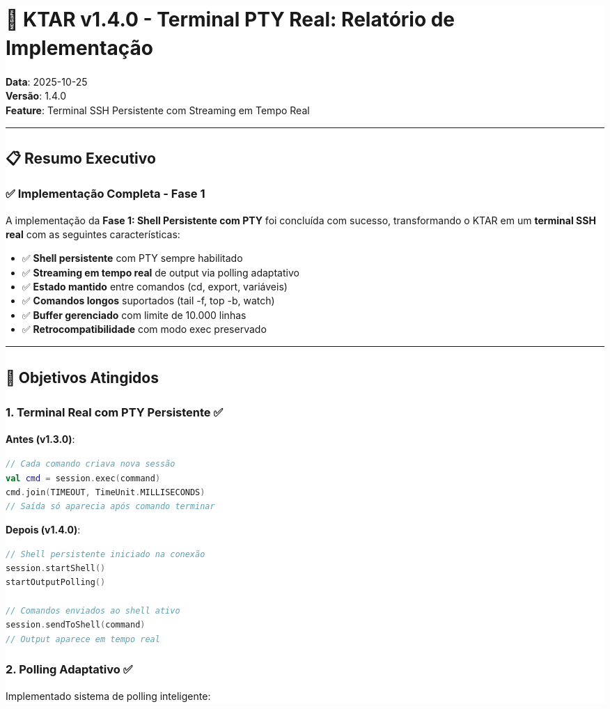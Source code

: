 # 🚀 KTAR v1.4.0 - Terminal PTY Real: Relatório de Implementação

**Data**: 2025-10-25  
**Versão**: 1.4.0  
**Feature**: Terminal SSH Persistente com Streaming em Tempo Real

---

## 📋 Resumo Executivo

### ✅ Implementação Completa - Fase 1

A implementação da **Fase 1: Shell Persistente com PTY** foi concluída com sucesso, transformando o KTAR em um **terminal SSH real** com as seguintes características:

- ✅ **Shell persistente** com PTY sempre habilitado
- ✅ **Streaming em tempo real** de output via polling adaptativo
- ✅ **Estado mantido** entre comandos (cd, export, variáveis)
- ✅ **Comandos longos** suportados (tail -f, top -b, watch)
- ✅ **Buffer gerenciado** com limite de 10.000 linhas
- ✅ **Retrocompatibilidade** com modo exec preservado

---

## 🎯 Objetivos Atingidos

### 1. Terminal Real com PTY Persistente ✅

**Antes (v1.3.0)**:
```kotlin
// Cada comando criava nova sessão
val cmd = session.exec(command)
cmd.join(TIMEOUT, TimeUnit.MILLISECONDS)
// Saída só aparecia após comando terminar
```

**Depois (v1.4.0)**:
```kotlin
// Shell persistente iniciado na conexão
session.startShell()
startOutputPolling()

// Comandos enviados ao shell ativo
session.sendToShell(command)
// Output aparece em tempo real
```

### 2. Polling Adaptativo ✅

Implementado sistema de polling inteligente:
